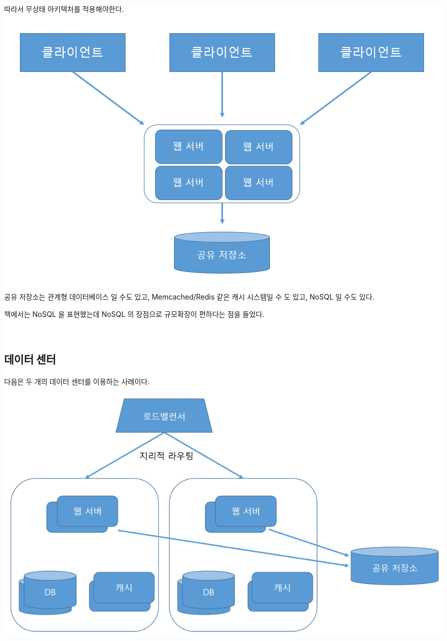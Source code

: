 따라서 무상태 아키텍처를 적용해야한다.

![](./images/stateless.png)

공유 저장소는 관계형 데이터베이스 일 수도 있고, Memcached/Redis 같은 캐시 시스템일 수 도 있고, NoSQL 일 수도 있다.

책에서는 NoSQL 을 표현했는데 NoSQL 의 장점으로 규모확장이 편하다는 점을 들었다.

<br/>

## 데이터 센터

다음은 두 개의 데이터 센터를 이용하는 사례이다.

![](./images/data-center.png)
